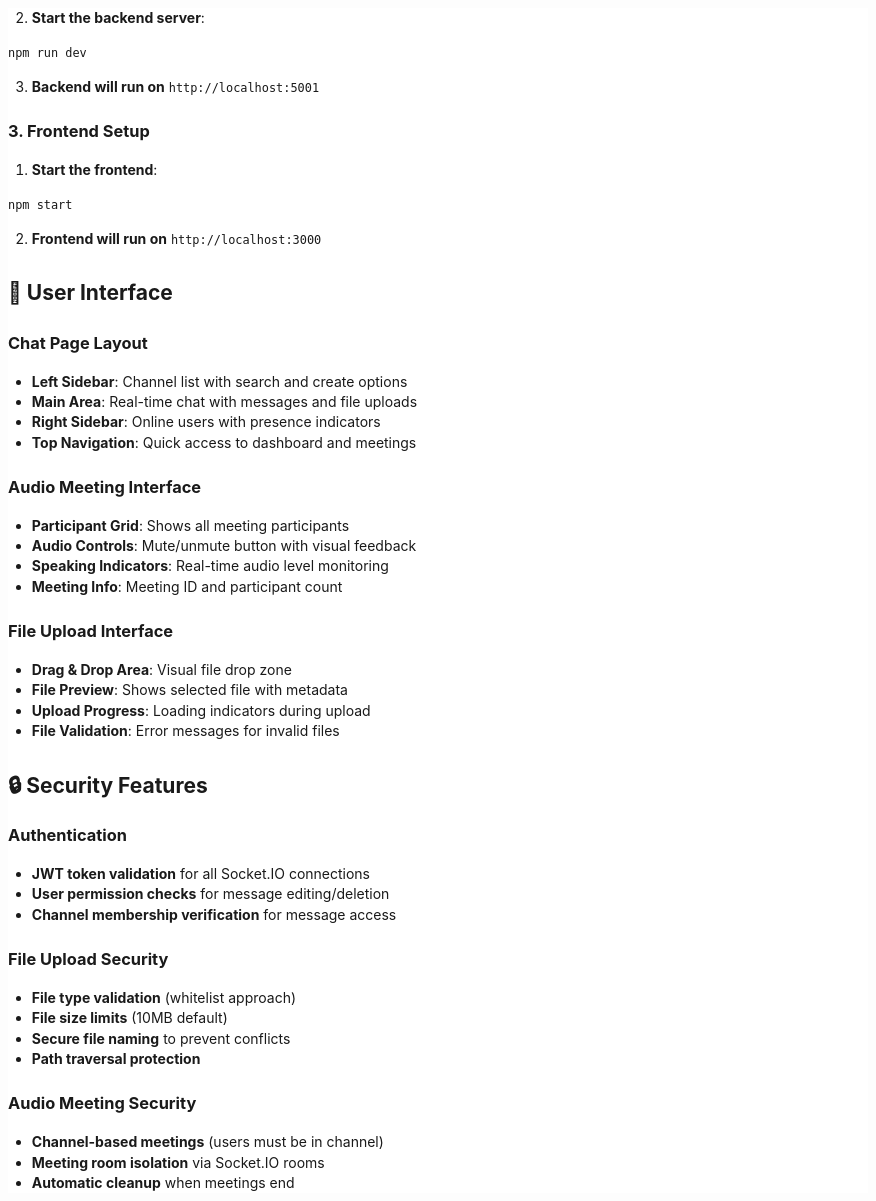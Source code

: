 2. **Start the backend server**:
```bash
npm run dev
```

3. **Backend will run on** `http://localhost:5001`

### **3. Frontend Setup**
1. **Start the frontend**:
```bash
npm start
```

2. **Frontend will run on** `http://localhost:3000`

## 📱 User Interface

### **Chat Page Layout**
- **Left Sidebar**: Channel list with search and create options
- **Main Area**: Real-time chat with messages and file uploads
- **Right Sidebar**: Online users with presence indicators
- **Top Navigation**: Quick access to dashboard and meetings

### **Audio Meeting Interface**
- **Participant Grid**: Shows all meeting participants
- **Audio Controls**: Mute/unmute button with visual feedback
- **Speaking Indicators**: Real-time audio level monitoring
- **Meeting Info**: Meeting ID and participant count

### **File Upload Interface**
- **Drag & Drop Area**: Visual file drop zone
- **File Preview**: Shows selected file with metadata
- **Upload Progress**: Loading indicators during upload
- **File Validation**: Error messages for invalid files

## 🔒 Security Features

### **Authentication**
- **JWT token validation** for all Socket.IO connections
- **User permission checks** for message editing/deletion
- **Channel membership verification** for message access

### **File Upload Security**
- **File type validation** (whitelist approach)
- **File size limits** (10MB default)
- **Secure file naming** to prevent conflicts
- **Path traversal protection**

### **Audio Meeting Security**
- **Channel-based meetings** (users must be in channel)
- **Meeting room isolation** via Socket.IO rooms
- **Automatic cleanup** when meetings end
